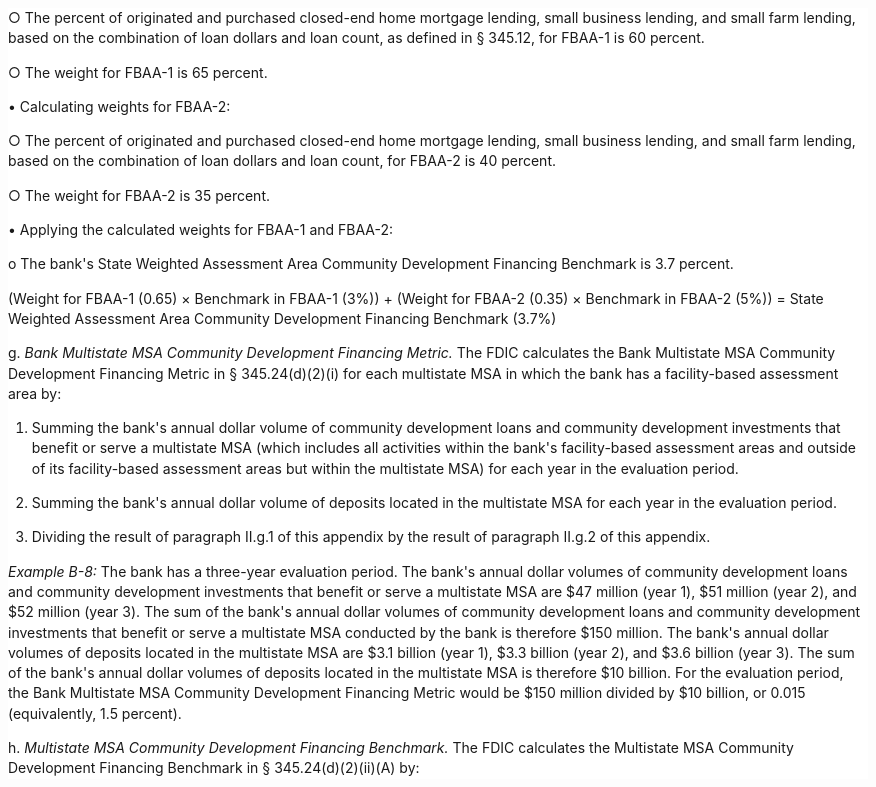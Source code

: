 ○ The percent of originated and purchased closed-end home mortgage lending, small business lending, and small farm lending, based on the combination of loan dollars and loan count, as defined in § 345.12, for FBAA-1 is 60 percent.


○ The weight for FBAA-1 is 65 percent.


• Calculating weights for FBAA-2:


○ The percent of originated and purchased closed-end home mortgage lending, small business lending, and small farm lending, based on the combination of loan dollars and loan count, for FBAA-2 is 40 percent.


○ The weight for FBAA-2 is 35 percent.


• Applying the calculated weights for FBAA-1 and FBAA-2:


o The bank's State Weighted Assessment Area Community Development Financing Benchmark is 3.7 percent.


(Weight for FBAA-1 (0.65) × Benchmark in FBAA-1 (3%)) + (Weight for FBAA-2 (0.35) × Benchmark in FBAA-2 (5%)) = State Weighted Assessment Area Community Development Financing Benchmark (3.7%)


g. *Bank Multistate MSA Community Development Financing Metric.* The FDIC calculates the Bank Multistate MSA Community Development Financing Metric in § 345.24(d)(2)(i) for each multistate MSA in which the bank has a facility-based assessment area by:


1. Summing the bank's annual dollar volume of community development loans and community development investments that benefit or serve a multistate MSA (which includes all activities within the bank's facility-based assessment areas and outside of its facility-based assessment areas but within the multistate MSA) for each year in the evaluation period.


2. Summing the bank's annual dollar volume of deposits located in the multistate MSA for each year in the evaluation period.


3. Dividing the result of paragraph II.g.1 of this appendix by the result of paragraph II.g.2 of this appendix.


*Example B-8:* The bank has a three-year evaluation period. The bank's annual dollar volumes of community development loans and community development investments that benefit or serve a multistate MSA are $47 million (year 1), $51 million (year 2), and $52 million (year 3). The sum of the bank's annual dollar volumes of community development loans and community development investments that benefit or serve a multistate MSA conducted by the bank is therefore $150 million. The bank's annual dollar volumes of deposits located in the multistate MSA are $3.1 billion (year 1), $3.3 billion (year 2), and $3.6 billion (year 3). The sum of the bank's annual dollar volumes of deposits located in the multistate MSA is therefore $10 billion. For the evaluation period, the Bank Multistate MSA Community Development Financing Metric would be $150 million divided by $10 billion, or 0.015 (equivalently, 1.5 percent).


h. *Multistate MSA Community Development Financing Benchmark.* The FDIC calculates the Multistate MSA Community Development Financing Benchmark in § 345.24(d)(2)(ii)(A) by:

